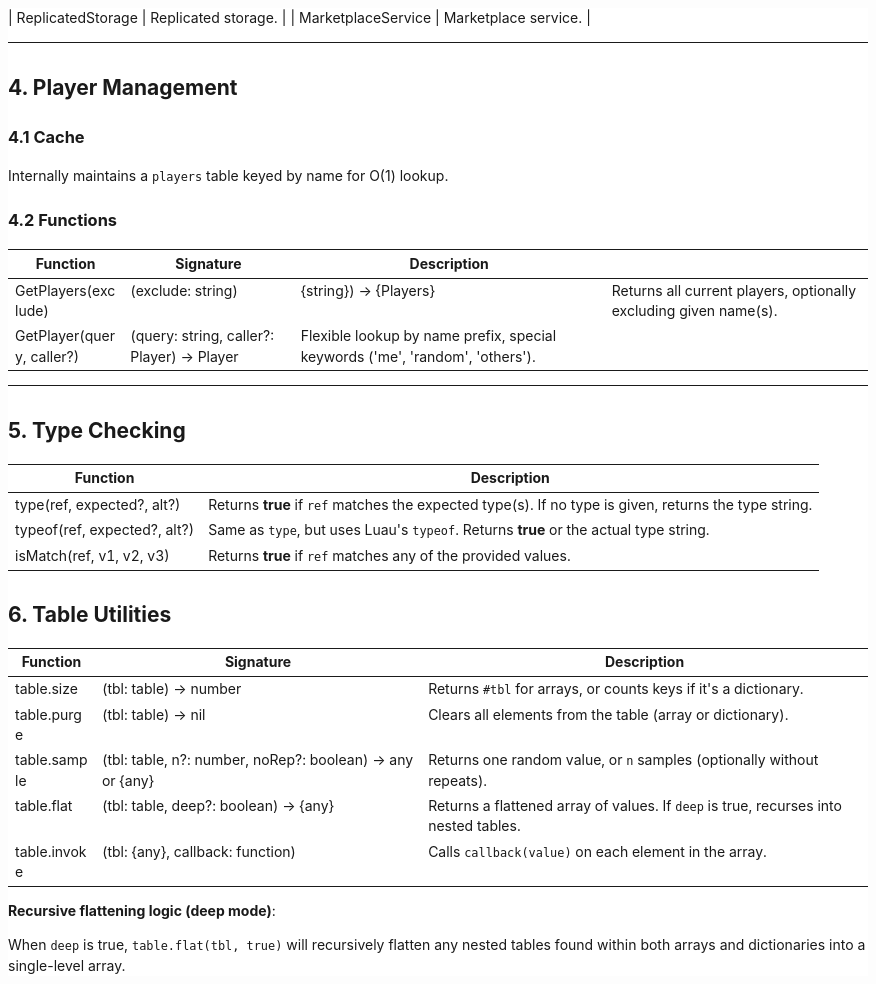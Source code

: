 | ReplicatedStorage    | Replicated storage.                |
| MarketplaceService   | Marketplace service.               |

---

## 4. Player Management

### 4.1 Cache

Internally maintains a `players` table keyed by name for O(1) lookup.

### 4.2 Functions


| Function                    | Signature                                  | Description                                                                  |                                                                  |
| --------------------------- | ------------------------------------------ | ---------------------------------------------------------------------------- | ---------------------------------------------------------------- |
| GetPlayers(exclude)       | (exclude: string)                          | {string}) -> {Players}                                                       | Returns all current players, optionally excluding given name(s). |
| GetPlayer(query, caller?) | (query: string, caller?: Player) -> Player | Flexible lookup by name prefix, special keywords ('me', 'random', 'others'). |                                                                  |

---

## 5. Type Checking

| Function                     | Description                                                                                           |
| ---------------------------- | ----------------------------------------------------------------------------------------------------- |
| type(ref, expected?, alt?)   | Returns **true** if `ref` matches the expected type(s). If no type is given, returns the type string. |
| typeof(ref, expected?, alt?) | Same as `type`, but uses Luau's `typeof`. Returns **true** or the actual type string.                 |
| isMatch(ref, v1, v2, v3)     | Returns **true** if `ref` matches any of the provided values.                                         |

## 6. Table Utilities

| Function     | Signature                                                | Description                                                                          |
| ------------ | -------------------------------------------------------- | ------------------------------------------------------------------------------------ |
| table.size   | (tbl: table) → number                                    | Returns `#tbl` for arrays, or counts keys if it's a dictionary.                      |
| table.purge  | (tbl: table) → nil                                       | Clears all elements from the table (array or dictionary).                            |
| table.sample | (tbl: table, n?: number, noRep?: boolean) → any or {any} | Returns one random value, or `n` samples (optionally without repeats).               |
| table.flat   | (tbl: table, deep?: boolean) → {any}                     | Returns a flattened array of values. If `deep` is true, recurses into nested tables. |
| table.invoke | (tbl: {any}, callback: function)                         | Calls `callback(value)` on each element in the array.                                |


**Recursive flattening logic (deep mode)**:

When `deep` is true, `table.flat(tbl, true)` will recursively flatten any nested tables found within both arrays and dictionaries into a single-level array.
